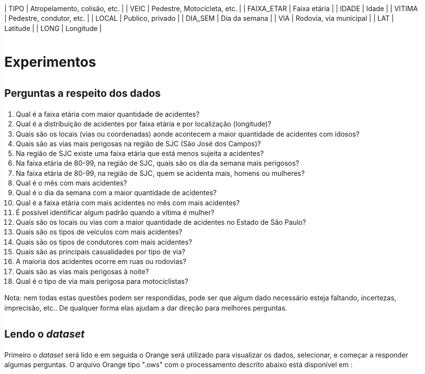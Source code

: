 | TIPO       | Atropelamento, colisão, etc.                                 |
| VEIC       | Pedestre, Motocicleta, etc.                                  |
| FAIXA_ETAR | Faixa etária                                                 |
| IDADE      | Idade                                                        |
| VITIMA     | Pedestre, condutor, etc.                                     |
| LOCAL      | Publico, privado                                             |
| DIA_SEM    | Dia da semana                                                |
| VIA        | Rodovia, via municipal                                       |
| LAT        | Latitude                                                     |
| LONG       | Longitude                                                    |

# Experimentos

## Perguntas a respeito dos dados

1. Qual é a faixa etária com maior quantidade de acidentes?
2. Qual é a distribuição de acidentes por faixa etária e por localização (longitude)?
3. Quais são os locais (vias ou coordenadas) aonde acontecem a maior quantidade de acidentes com idosos?
4. Quais são as vias mais perigosas na região de SJC (São José dos Campos)?
5. Na região de SJC existe uma faixa etária que está menos sujeita a acidentes?
6. Na faixa etária de 80-99, na região de SJC, quais são os dia da semana mais perigosos?
7. Na faixa etária de 80-99, na região de SJC, quem se acidenta mais, homens ou mulheres?
8. Qual é o mês com mais acidentes?
9. Qual é o dia da semana com a maior quantidade de acidentes?
10. Qual é a faixa etária com mais acidentes no mês com mais acidentes?
11. É possível identificar algum padrão quando a vítima é mulher?
12. Quais são os locais ou vias com a maior quantidade de acidentes no Estado de São Paulo?
13. Quais são os tipos de veículos com mais acidentes?
14. Quais são os tipos de condutores com mais acidentes?
15. Quais são as principais casualidades por tipo de via?
16. A maioria dos acidentes ocorre em ruas ou rodovias?
17. Quais são as vias mais perigosas à noite?
18. Qual é o tipo de via mais perigosa para motociclistas?

Nota: nem todas estas questões podem ser respondidas, pode ser que algum dado necessário esteja faltando, incertezas, imprecisão, etc.. De qualquer forma elas ajudam a dar direção para melhores perguntas.   

## Lendo o *dataset*

Primeiro o *dataset* será lido e em seguida o Orange será utilizado para visualizar os dados, selecionar, e começar a responder algumas perguntas. O arquivo Orange tipo ".ows" com o processamento descrito abaixo está disponível em :
